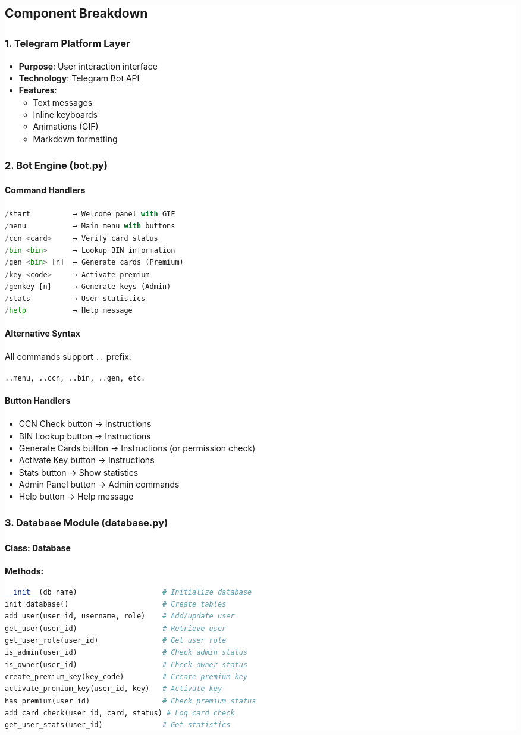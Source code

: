 ## Component Breakdown

### 1. Telegram Platform Layer
- **Purpose**: User interaction interface
- **Technology**: Telegram Bot API
- **Features**:
  - Text messages
  - Inline keyboards
  - Animations (GIF)
  - Markdown formatting

### 2. Bot Engine (bot.py)

#### Command Handlers
```python
/start          → Welcome panel with GIF
/menu           → Main menu with buttons
/ccn <card>     → Verify card status
/bin <bin>      → Lookup BIN information
/gen <bin> [n]  → Generate cards (Premium)
/key <code>     → Activate premium
/genkey [n]     → Generate keys (Admin)
/stats          → User statistics
/help           → Help message
```

#### Alternative Syntax
All commands support `..` prefix:
```
..menu, ..ccn, ..bin, ..gen, etc.
```

#### Button Handlers
- CCN Check button → Instructions
- BIN Lookup button → Instructions
- Generate Cards button → Instructions (or permission check)
- Activate Key button → Instructions
- Stats button → Show statistics
- Admin Panel button → Admin commands
- Help button → Help message

### 3. Database Module (database.py)

#### Class: Database

**Methods:**
```python
__init__(db_name)                    # Initialize database
init_database()                      # Create tables
add_user(user_id, username, role)    # Add/update user
get_user(user_id)                    # Retrieve user
get_user_role(user_id)               # Get user role
is_admin(user_id)                    # Check admin status
is_owner(user_id)                    # Check owner status
create_premium_key(key_code)         # Create premium key
activate_premium_key(user_id, key)   # Activate key
has_premium(user_id)                 # Check premium status
add_card_check(user_id, card, status) # Log card check
get_user_stats(user_id)              # Get statistics
```
